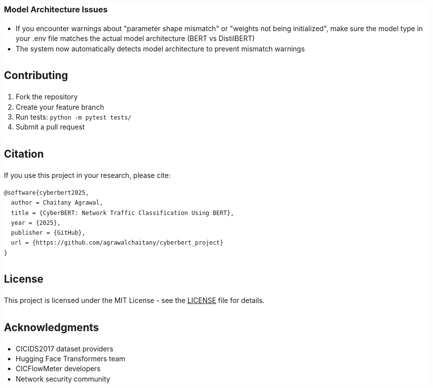 ### Model Architecture Issues
- If you encounter warnings about "parameter shape mismatch" or "weights not being initialized", make sure the model type in your .env file matches the actual model architecture (BERT vs DistilBERT)
- The system now automatically detects model architecture to prevent mismatch warnings

## Contributing

1. Fork the repository
2. Create your feature branch
3. Run tests: `python -m pytest tests/`
4. Submit a pull request

## Citation

If you use this project in your research, please cite:
```
@software{cyberbert2025,
  author = Chaitany Agrawal,
  title = {CyberBERT: Network Traffic Classification Using BERT},
  year = {2025},
  publisher = {GitHub},
  url = {https://github.com/agrawalchaitany/cyberbert_project}
}
```

## License

This project is licensed under the MIT License - see the [LICENSE](LICENSE) file for details.

## Acknowledgments

- CICIDS2017 dataset providers
- Hugging Face Transformers team
- CICFlowMeter developers
- Network security community
